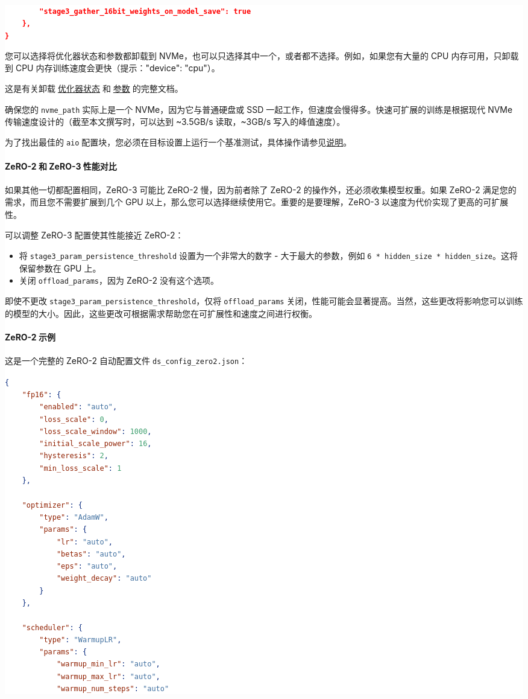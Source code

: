 ```json
        "stage3_gather_16bit_weights_on_model_save": true
    },
}
```

您可以选择将优化器状态和参数都卸载到 NVMe，也可以只选择其中一个，或者都不选择。例如，如果您有大量的 CPU 内存可用，只卸载到 CPU 内存训练速度会更快（提示："device": "cpu"）。

这是有关卸载 [优化器状态](https://www.deepspeed.ai/docs/config-json/#optimizer-offloading) 和 [参数](https://www.deepspeed.ai/docs/config-json/#parameter-offloading) 的完整文档。

确保您的 `nvme_path` 实际上是一个 NVMe，因为它与普通硬盘或 SSD 一起工作，但速度会慢得多。快速可扩展的训练是根据现代 NVMe 传输速度设计的（截至本文撰写时，可以达到 ~3.5GB/s 读取，~3GB/s 写入的峰值速度）。

为了找出最佳的 `aio` 配置块，您必须在目标设置上运行一个基准测试，具体操作请参见[说明](https://github.com/deepspeedai/DeepSpeed/issues/998)。



<a id='deepspeed-zero2-zero3-performance'></a>

#### ZeRO-2 和 ZeRO-3 性能对比

如果其他一切都配置相同，ZeRO-3 可能比 ZeRO-2 慢，因为前者除了 ZeRO-2 的操作外，还必须收集模型权重。如果 ZeRO-2 满足您的需求，而且您不需要扩展到几个 GPU 以上，那么您可以选择继续使用它。重要的是要理解，ZeRO-3 以速度为代价实现了更高的可扩展性。

可以调整 ZeRO-3 配置使其性能接近 ZeRO-2：

- 将 `stage3_param_persistence_threshold` 设置为一个非常大的数字 - 大于最大的参数，例如 `6 * hidden_size * hidden_size`。这将保留参数在 GPU 上。
- 关闭 `offload_params`，因为 ZeRO-2 没有这个选项。

即使不更改 `stage3_param_persistence_threshold`，仅将 `offload_params` 关闭，性能可能会显著提高。当然，这些更改将影响您可以训练的模型的大小。因此，这些更改可根据需求帮助您在可扩展性和速度之间进行权衡。



<a id='deepspeed-zero2-example'></a>

#### ZeRO-2 示例

这是一个完整的 ZeRO-2 自动配置文件 `ds_config_zero2.json`：

```json
{
    "fp16": {
        "enabled": "auto",
        "loss_scale": 0,
        "loss_scale_window": 1000,
        "initial_scale_power": 16,
        "hysteresis": 2,
        "min_loss_scale": 1
    },

    "optimizer": {
        "type": "AdamW",
        "params": {
            "lr": "auto",
            "betas": "auto",
            "eps": "auto",
            "weight_decay": "auto"
        }
    },

    "scheduler": {
        "type": "WarmupLR",
        "params": {
            "warmup_min_lr": "auto",
            "warmup_max_lr": "auto",
            "warmup_num_steps": "auto"
```